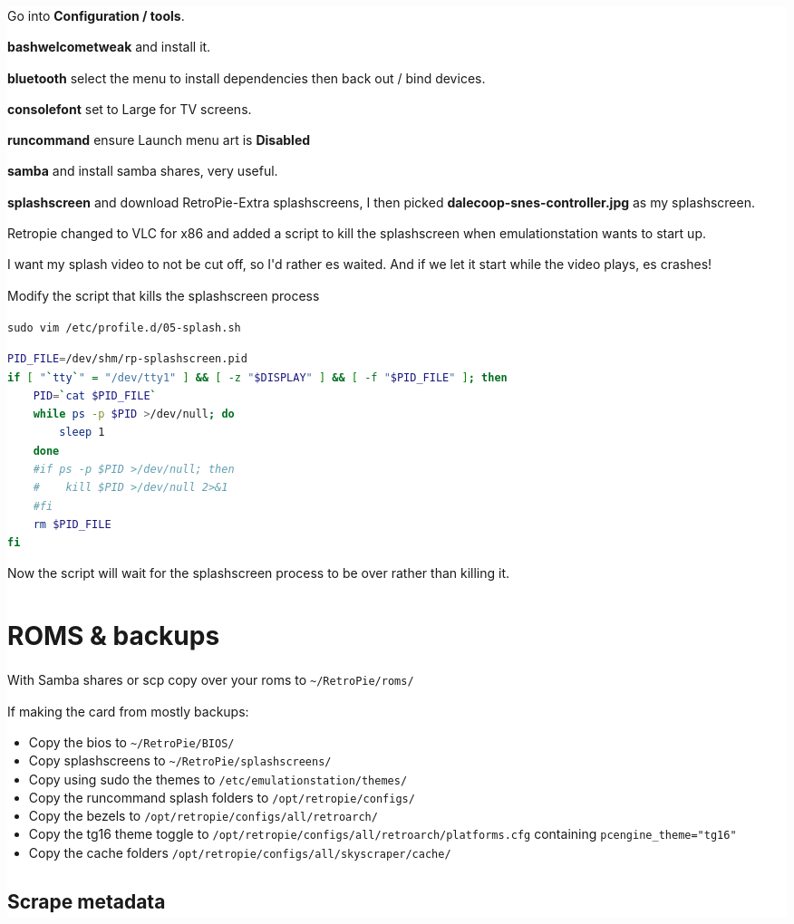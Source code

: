 Go into **Configuration / tools**.

**bashwelcometweak** and install it.

**bluetooth** select the menu to install dependencies then back out / bind devices.

**consolefont** set to Large for TV screens.

**runcommand** ensure Launch menu art is **Disabled**

**samba** and install samba shares, very useful.

**splashscreen** and download RetroPie-Extra splashscreens, I then picked **dalecoop-snes-controller.jpg** as my splashscreen.

Retropie changed to VLC for x86 and added a script to kill the splashscreen when emulationstation wants to start up.

I want my splash video to not be cut off, so I'd rather es waited. And if we let it start while the video plays, es crashes!

Modify the script that kills the splashscreen process

`sudo vim /etc/profile.d/05-splash.sh`

```bash
PID_FILE=/dev/shm/rp-splashscreen.pid
if [ "`tty`" = "/dev/tty1" ] && [ -z "$DISPLAY" ] && [ -f "$PID_FILE" ]; then
    PID=`cat $PID_FILE`
    while ps -p $PID >/dev/null; do
        sleep 1
    done
    #if ps -p $PID >/dev/null; then
    #    kill $PID >/dev/null 2>&1
    #fi
    rm $PID_FILE
fi
```

Now the script will wait for the splashscreen process to be over rather than killing it.

# ROMS & backups

With Samba shares or scp copy over your roms to `~/RetroPie/roms/`

If making the card from mostly backups:

- Copy the bios to `~/RetroPie/BIOS/`
- Copy splashscreens to `~/RetroPie/splashscreens/`
- Copy using sudo the themes to `/etc/emulationstation/themes/`
- Copy the runcommand splash folders to `/opt/retropie/configs/`
- Copy the bezels to `/opt/retropie/configs/all/retroarch/`
- Copy the tg16 theme toggle to `/opt/retropie/configs/all/retroarch/platforms.cfg` containing `pcengine_theme="tg16"`
- Copy the cache folders `/opt/retropie/configs/all/skyscraper/cache/`

## Scrape metadata
